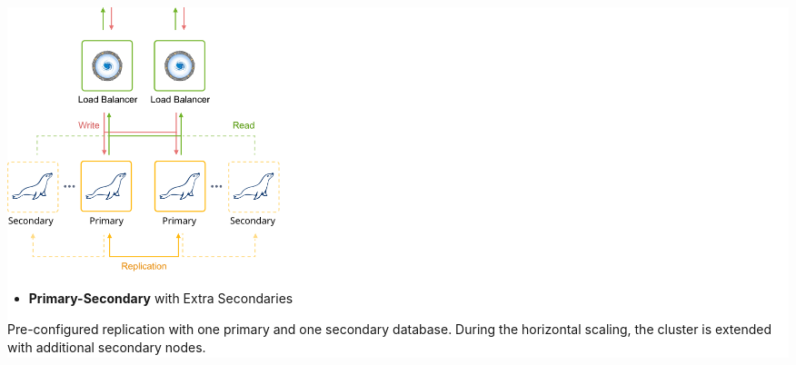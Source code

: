 <img src="07-mariadb-cluster-primary-primary-scheme.svg" alt="MariaDB cluster primary-primary scheme" width="300" >

- **Primary-Secondary** with Extra Secondaries

Pre-configured replication with one primary and one secondary database. During the horizontal scaling, the cluster is extended with additional secondary nodes.